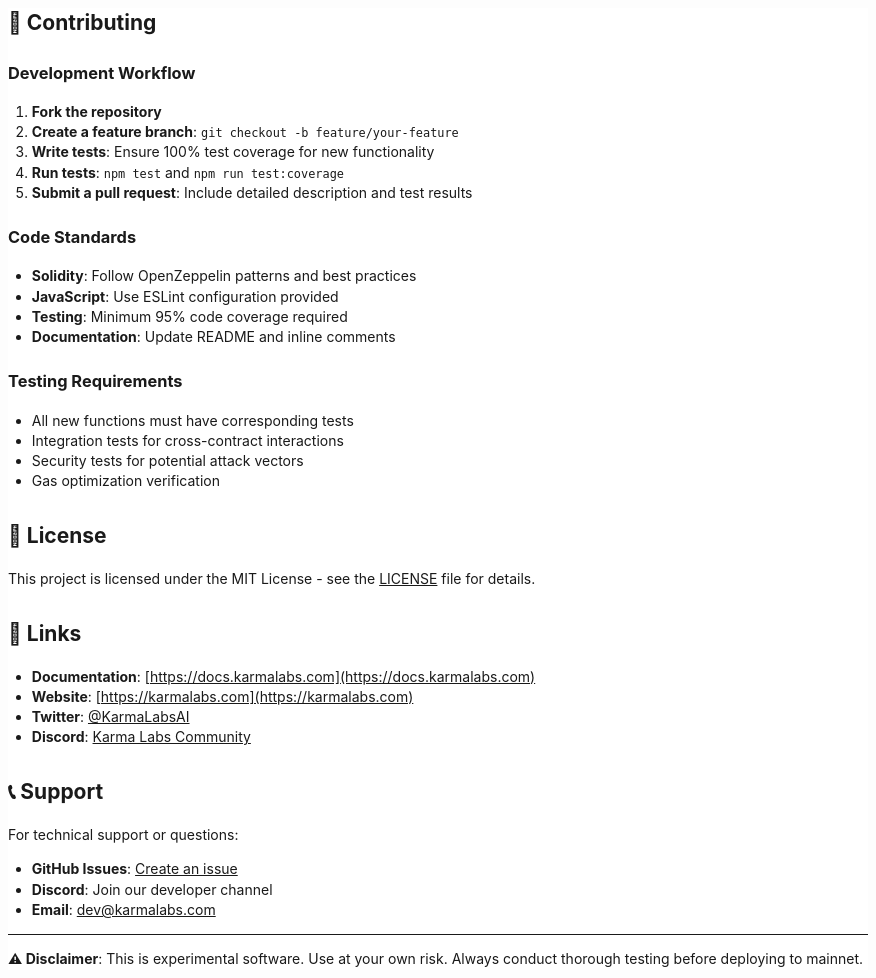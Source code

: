 ## 🤝 Contributing

### Development Workflow

1. **Fork the repository**
2. **Create a feature branch**: `git checkout -b feature/your-feature`
3. **Write tests**: Ensure 100% test coverage for new functionality
4. **Run tests**: `npm test` and `npm run test:coverage`
5. **Submit a pull request**: Include detailed description and test results

### Code Standards

- **Solidity**: Follow OpenZeppelin patterns and best practices
- **JavaScript**: Use ESLint configuration provided
- **Testing**: Minimum 95% code coverage required
- **Documentation**: Update README and inline comments

### Testing Requirements

- All new functions must have corresponding tests
- Integration tests for cross-contract interactions
- Security tests for potential attack vectors
- Gas optimization verification

## 📄 License

This project is licensed under the MIT License - see the [LICENSE](../../LICENSE) file for details.

## 🔗 Links

- **Documentation**: [https://docs.karmalabs.com](https://docs.karmalabs.com)
- **Website**: [https://karmalabs.com](https://karmalabs.com)
- **Twitter**: [@KarmaLabsAI](https://twitter.com/KarmaLabsAI)
- **Discord**: [Karma Labs Community](https://discord.gg/karmalabs)

## 📞 Support

For technical support or questions:

- **GitHub Issues**: [Create an issue](https://github.com/karma-labs/smart-contracts/issues)
- **Discord**: Join our developer channel
- **Email**: dev@karmalabs.com

---

**⚠️ Disclaimer**: This is experimental software. Use at your own risk. Always conduct thorough testing before deploying to mainnet. 